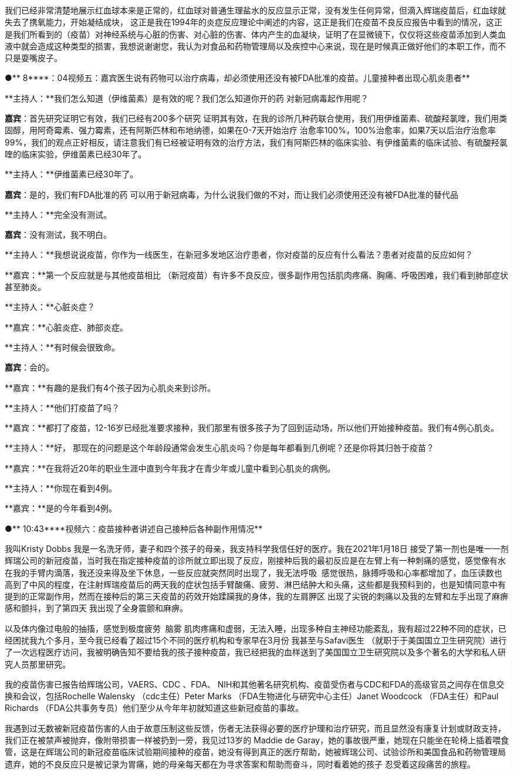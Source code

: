 我们已经非常清楚地展示红血球本来是正常的，红血球对普通生理盐水的反应显示正常，没有发生任何异常，但滴入辉瑞疫苗后，红血球就失去了携氧能力，开始凝结成块， 这正是我在1994年的炎症反应理论中阐述的内容，这正是我们在疫苗不良反应报告中看到的情况，这正是我们所看到的（疫苗）对神经系统与心脏的伤害、对心脏的伤害、体内产生的血凝块，证明了在显微镜下，仅仅将这些疫苗添加到人类血液中就会造成这种类型的损害，我想说谢谢您，我认为对食品和药物管理局以及疾控中心来说，现在是时候真正做好他们的本职工作，而不只是耍嘴皮子。

**●**** 8****：04视频五：嘉宾医生说有药物可以治疗病毒，却必须使用还没有被FDA批准的疫苗。儿童接种者出现心肌炎患者**

**主持人：**我们怎么知道（伊维菌素）是有效的呢？我们怎么知道你开的药 对新冠病毒起作用呢？

**嘉宾**：首先研究证明它有效，我们已经有200多个研究 证明其有效，在我的诊所几种药联合使用，我们用伊维菌素、硫酸羟氯喹，我们用类固醇，用阿奇霉素、强力霉素，还有阿斯匹林和布地纳德，如果在0-7天开始治疗 治愈率100%，100%治愈率，如果7天以后治疗治愈率99%，我们的观点正好相反，请注意我们有已经被证明有效的治疗方法，我们有阿斯匹林的临床实验、有伊维菌素的临床试验、有硫酸羟氯喹的临床实验，伊维菌素已经30年了。

**主持人：**伊维菌素已经30年了。

**嘉宾**：是的，我们有FDA批准的药 可以用于新冠病毒，为什么说我们做的不对，而让我们必须使用还没有被FDA批准的替代品

**主持人：**完全没有测试。

**嘉宾**：没有测试，我不明白。

**主持人：**我想说说疫苗，你作为一线医生，在新冠多发地区治疗患者，你对疫苗的反应有什么看法？患者对疫苗的反应如何？

**嘉宾：**第一个反应就是与其他疫苗相比 （新冠疫苗）有许多不良反应，很多副作用包括肌肉疼痛、胸痛、呼吸困难，我们看到肺部症状甚至肺炎。

**主持人：**心脏炎症？

**嘉宾：**心脏炎症、肺部炎症。

**主持人：**有时候会很致命。

**嘉宾**：会的。

**嘉宾：**有趣的是我们有4个孩子因为心肌炎来到诊所。

**主持人：**他们打疫苗了吗？

**嘉宾：**都打了疫苗，12-16岁已经批准要求接种，我们那里有很多孩子为了回到运动场，所以他们开始接种疫苗。我们有4例心肌炎。

**主持人：**好， 那现在的问题是这个年龄段通常会发生心肌炎吗？你是每年都看到几例呢？还是你将其归咎于疫苗？

**嘉宾：**在我将近20年的职业生涯中直到今年我才在青少年或儿童中看到心肌炎的病例。

**主持人：**你现在看到4例。

**嘉宾：**是的今年看到4例。

**●**** 10:43****视频六：疫苗接种者讲述自己接种后各种副作用情况**

我叫Kristy Dobbs 我是一名洗牙师，妻子和四个孩子的母亲，我支持科学我信任好的医疗。我在2021年1月18日 接受了第一剂也是唯一一剂 辉瑞公司的新冠疫苗，当时我在指定接种疫苗的诊所就立即出现了反应，刚接种后我的最初反应是在左臂上有一种刺痛的感觉，感觉像有水在我的手臂内滴落，我还没来得及坐下休息，一些反应就突然同时出现了，我无法呼吸  感觉很热，脉搏呼吸和心率都增加了，血压读数也高到了中风的程度，在注射辉瑞疫苗后的两天我的症状包括手臂酸痛、疲劳、淋巴结肿大和头痛，这些都是我预料到的，也是知情同意中有提到的正常副作用，然而在接种后的第三天疫苗的药效开始蹂躏我的身体，我的左肩胛区 出现了尖锐的刺痛以及我的左臂和左手出现了麻痹感和颤抖，到了第四天 我出现了全身震颤和麻痹。

以及体内像过电般的抽搐，感觉到极度疲劳  脑雾 肌肉疼痛和虚弱，无法入睡，出现多种自主神经功能紊乱，我有超过22种不同的症状，已经困扰我九个多月，至今我已经看了超过15个不同的医疗机构和专家早在3月份 我甚至与Safavi医生 （就职于于美国国立卫生研究院）进行了一次远程医疗访问，我被明确告知不要给我的孩子接种疫苗，我已经把我的血样送到了美国国立卫生研究院以及多个著名的大学和私人研究人员那里研究。

我的疫苗伤害已报告给辉瑞公司，VAERS、CDC 、FDA、 NIH和其他著名研究机构、疫苗受伤者与CDC和FDA的高级官员之间存在信息交换和会议，包括Rochelle Walensky （cdc主任）Peter Marks （FDA生物进化与研究中心主任）Janet Woodcock （FDA主任）和Paul Richards （FDA公共事务专员）他们至少从今年年初就知道这些新冠疫苗的事故。

我遇到过无数被新冠疫苗伤害的人由于故意压制这些反馈，伤者无法获得必要的医疗护理和治疗研究，而且显然没有康复计划或财政支持，我们正在被禁声被抛弃，像附带损害一样被扔到一旁，我见过13岁的 Maddie de Garay，她的事故很严重，她现在只能坐在轮椅上插着喂食管，这是在辉瑞公司的新冠疫苗临床试验期间接种的疫苗，她没有得到真正的医疗帮助，她被辉瑞公司、试验诊所和美国食品和药物管理局遗弃，她的不良反应只是被记录为胃痛，她的母亲每天都在为寻求答案和帮助而奋斗，同时看着她的孩子 忍受着这段痛苦的旅程。
